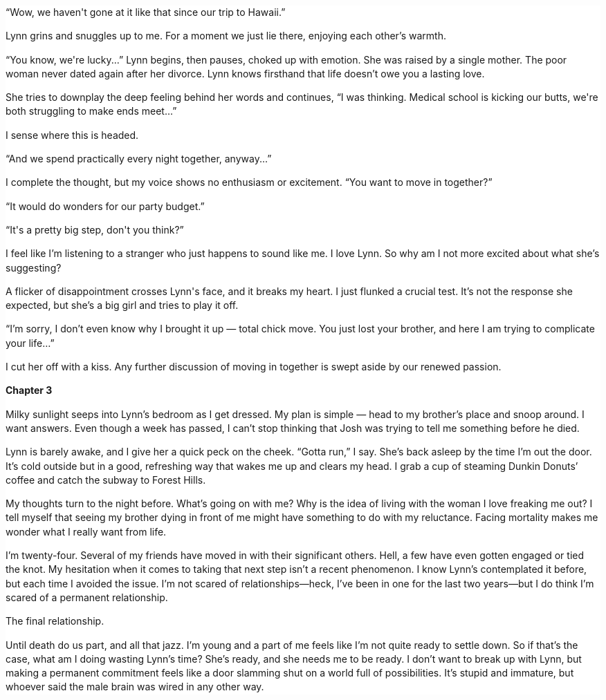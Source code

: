 “Wow, we haven't gone at it like that since our trip to Hawaii.”

Lynn grins and snuggles up to me. For a moment we just lie there, enjoying each other’s warmth.

“You know, we're lucky...” Lynn begins, then pauses, choked up with emotion. She was raised by a single mother. The poor woman never dated again after her divorce. Lynn knows firsthand that life doesn’t owe you a lasting love. 

She tries to downplay the deep feeling behind her words and continues, “I was thinking. Medical school is kicking our butts, we're both struggling to make ends meet...”

I sense where this is headed.     

“And we spend practically every night together, anyway...”

I complete the thought, but my voice shows no enthusiasm or excitement. “You want to move in together?”

“It would do wonders for our party budget.”

“It's a pretty big step, don't you think?”

I feel like I’m listening to a stranger who just happens to sound like me. I love Lynn. So why am I not more excited about what she’s suggesting?

A flicker of disappointment crosses Lynn's face, and it breaks my heart. I just flunked a crucial test. It’s not the response she expected, but she’s a big girl and tries to play it off. 

“I’m sorry, I don’t even know why I brought it up — total chick move. You just lost your brother, and here I am trying to complicate your life…” 

I cut her off with a kiss. Any further discussion of moving in together is swept aside by our renewed passion.  
 

**Chapter 3**

Milky sunlight seeps into Lynn’s bedroom as I get dressed. My plan is simple — head to my brother’s place and snoop around. I want answers. Even though a week has passed, I can’t stop thinking that Josh was trying to tell me something before he died. 

Lynn is barely awake, and I give her a quick peck on the cheek. “Gotta run,” I say. She’s back asleep by the time I’m out the door. It’s cold outside but in a good, refreshing way that wakes me up and clears my head. I grab a cup of steaming Dunkin Donuts’ coffee and catch the subway to Forest Hills. 

My thoughts turn to the night before. What’s going on with me? Why is the idea of living with the woman I love freaking me out? I tell myself that seeing my brother dying in front of me might have something to do with my reluctance. Facing mortality makes me wonder what I really want from life.

I’m twenty-four. Several of my friends have moved in with their significant others. Hell, a few have even gotten engaged or tied the knot. My hesitation when it comes to taking that next step isn’t a recent phenomenon. I know Lynn’s contemplated it before, but each time I avoided the issue. I’m not scared of relationships—heck, I’ve been in one for the last two years—but I do think I’m scared of a permanent relationship. 

The final relationship. 

Until death do us part, and all that jazz. I’m young and a part of me feels like I’m not quite ready to settle down. So if that’s the case, what am I doing wasting Lynn’s time? She’s ready, and she needs me to be ready. I don’t want to break up with Lynn, but making a permanent commitment feels like a door slamming shut on a world full of possibilities. It’s stupid and immature, but whoever said the male brain was wired in any other way. 
